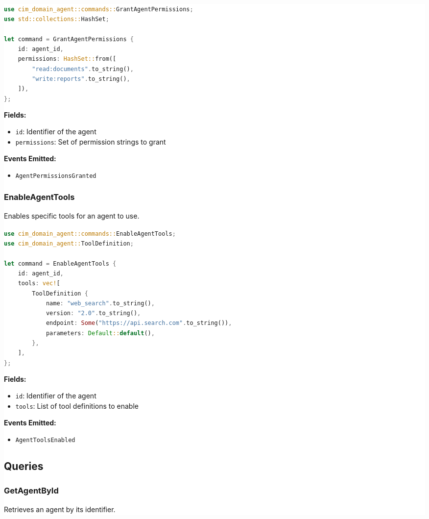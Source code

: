 ```rust
use cim_domain_agent::commands::GrantAgentPermissions;
use std::collections::HashSet;

let command = GrantAgentPermissions {
    id: agent_id,
    permissions: HashSet::from([
        "read:documents".to_string(),
        "write:reports".to_string(),
    ]),
};
```

**Fields:**
- `id`: Identifier of the agent
- `permissions`: Set of permission strings to grant

**Events Emitted:**
- `AgentPermissionsGranted`

### EnableAgentTools

Enables specific tools for an agent to use.

```rust
use cim_domain_agent::commands::EnableAgentTools;
use cim_domain_agent::ToolDefinition;

let command = EnableAgentTools {
    id: agent_id,
    tools: vec![
        ToolDefinition {
            name: "web_search".to_string(),
            version: "2.0".to_string(),
            endpoint: Some("https://api.search.com".to_string()),
            parameters: Default::default(),
        },
    ],
};
```

**Fields:**
- `id`: Identifier of the agent
- `tools`: List of tool definitions to enable

**Events Emitted:**
- `AgentToolsEnabled`

## Queries

### GetAgentById

Retrieves an agent by its identifier.
